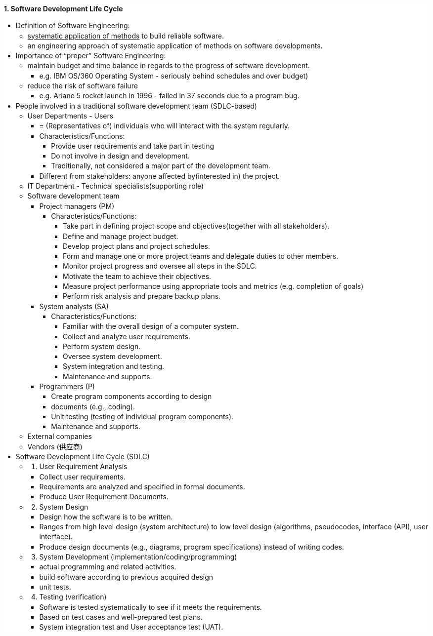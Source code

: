 **1. Software Development Life Cycle**

* Definition of Software Engineering:
    * <span style="text-decoration:underline;">systematic application of methods</span> to build reliable software.
    * an engineering approach of systematic application of methods on software developments.
* Importance of “proper” Software Engineering:
    * maintain budget and time balance in regards to the progress of software development. 
        * e.g. IBM OS/360 Operating System - seriously behind schedules and over budget)
    * reduce the risk of software failure
        * e.g. Ariane 5 rocket launch in 1996 - failed in 37 seconds due to a program bug.
* People involved in a traditional software development team (SDLC-based)
    * User Departments - Users
        * = (Representatives of) individuals who will interact with the system regularly.
        * Characteristics/Functions:
            * Provide user requirements and take part in testing
            * Do not involve in design and development.
            * Traditionally, not considered a major part of the development team.
        * Different from stakeholders: anyone affected by(interested in) the project.
    * IT Department - Technical specialists(supporting role)
    * Software development team
        * Project managers (PM)
            * Characteristics/Functions:
                * Take part in defining project scope and objectives(together with all stakeholders).
                * Define and manage project budget.
                * Develop project plans and project schedules.
                * Form and manage one or more project teams and delegate duties to other members.
                * Monitor project progress and oversee all steps in the SDLC.
                * Motivate the team to achieve their objectives.
                * Measure project performance using appropriate tools and metrics (e.g. completion of goals)
                * Perform risk analysis and prepare backup plans.
        * System analysts (SA)
            * Characteristics/Functions:
                * Familiar with the overall design of a computer system.
                * Collect and analyze user requirements.
                * Perform system design.
                * Oversee system development.
                * System integration and testing.
                * Maintenance and supports.
        * Programmers (P)
            * Create program components according to design
            * documents (e.g., coding).
            * Unit testing (testing of individual program components).
            * Maintenance and supports.
    * External companies
    * Vendors (供应商)
* Software Development Life Cycle (SDLC)
    * 1. User Requirement Analysis
        * Collect user requirements.
        * Requirements are analyzed and specified in formal documents.
        * Produce User Requirement Documents.
    * 2. System Design
        * Design how the software is to be written.
        * Ranges from high level design (system architecture) to low level design (algorithms, pseudocodes, interface (API), user interface).
        * Produce design documents (e.g., diagrams, program specifications) instead of writing codes.
    * 3. System Development (implementation/coding/programming)
        * actual programming and related activities.
        * build software according to previous acquired design
        * unit tests.
    * 4. Testing (verification)
        * Software is tested systematically to see if it meets the requirements.
        * Based on test cases and well-prepared test plans.
        * System integration test and User acceptance test (UAT).